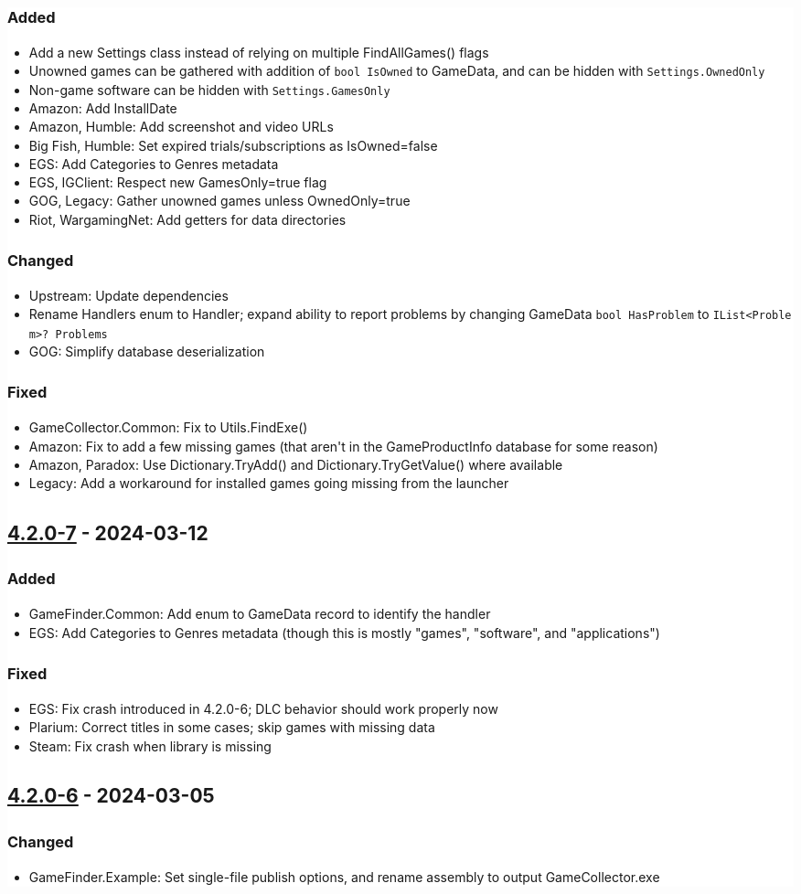 ### Added

- Add a new Settings class instead of relying on multiple FindAllGames() flags
- Unowned games can be gathered with addition of `bool IsOwned` to GameData, and can be hidden with `Settings.OwnedOnly`
- Non-game software can be hidden with `Settings.GamesOnly`
- Amazon: Add InstallDate
- Amazon, Humble: Add screenshot and video URLs
- Big Fish, Humble: Set expired trials/subscriptions as IsOwned=false
- EGS: Add Categories to Genres metadata
- EGS, IGClient: Respect new GamesOnly=true flag
- GOG, Legacy: Gather unowned games unless OwnedOnly=true
- Riot, WargamingNet: Add getters for data directories

### Changed

- Upstream: Update dependencies
- Rename Handlers enum to Handler; expand ability to report problems by changing GameData `bool HasProblem` to `IList<Problem>? Problems`
- GOG: Simplify database deserialization

### Fixed

- GameCollector.Common: Fix to Utils.FindExe()
- Amazon: Fix to add a few missing games (that aren't in the GameProductInfo database for some reason)
- Amazon, Paradox: Use Dictionary.TryAdd() and Dictionary.TryGetValue() where available
- Legacy: Add a workaround for installed games going missing from the launcher

## [4.2.0-7](https://github.com/Nutzzz/GameCollector/compare/v4.2.0.6...v4.2.0.7) - 2024-03-12

### Added

- GameFinder.Common: Add enum to GameData record to identify the handler
- EGS: Add Categories to Genres metadata (though this is mostly "games", "software", and "applications")

### Fixed

- EGS: Fix crash introduced in 4.2.0-6; DLC behavior should work properly now
- Plarium: Correct titles in some cases; skip games with missing data
- Steam: Fix crash when library is missing

## [4.2.0-6](https://github.com/Nutzzz/GameCollector/compare/v4.2.0.5...v4.2.0.6) - 2024-03-05

### Changed

- GameFinder.Example: Set single-file publish options, and rename assembly to output GameCollector.exe
